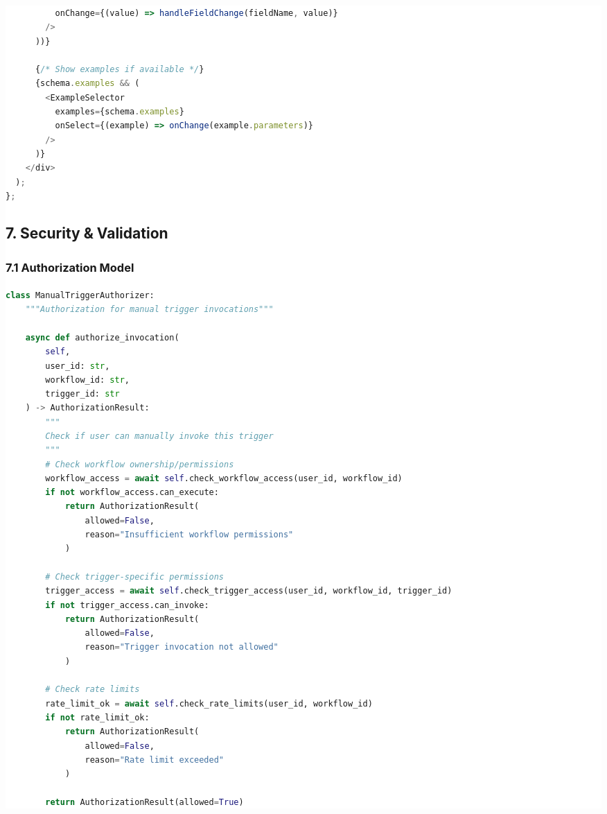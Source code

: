 ```typescript
          onChange={(value) => handleFieldChange(fieldName, value)}
        />
      ))}

      {/* Show examples if available */}
      {schema.examples && (
        <ExampleSelector
          examples={schema.examples}
          onSelect={(example) => onChange(example.parameters)}
        />
      )}
    </div>
  );
};
```

## 7. Security & Validation

### 7.1 Authorization Model

```python
class ManualTriggerAuthorizer:
    """Authorization for manual trigger invocations"""

    async def authorize_invocation(
        self,
        user_id: str,
        workflow_id: str,
        trigger_id: str
    ) -> AuthorizationResult:
        """
        Check if user can manually invoke this trigger
        """
        # Check workflow ownership/permissions
        workflow_access = await self.check_workflow_access(user_id, workflow_id)
        if not workflow_access.can_execute:
            return AuthorizationResult(
                allowed=False,
                reason="Insufficient workflow permissions"
            )

        # Check trigger-specific permissions
        trigger_access = await self.check_trigger_access(user_id, workflow_id, trigger_id)
        if not trigger_access.can_invoke:
            return AuthorizationResult(
                allowed=False,
                reason="Trigger invocation not allowed"
            )

        # Check rate limits
        rate_limit_ok = await self.check_rate_limits(user_id, workflow_id)
        if not rate_limit_ok:
            return AuthorizationResult(
                allowed=False,
                reason="Rate limit exceeded"
            )

        return AuthorizationResult(allowed=True)
```
